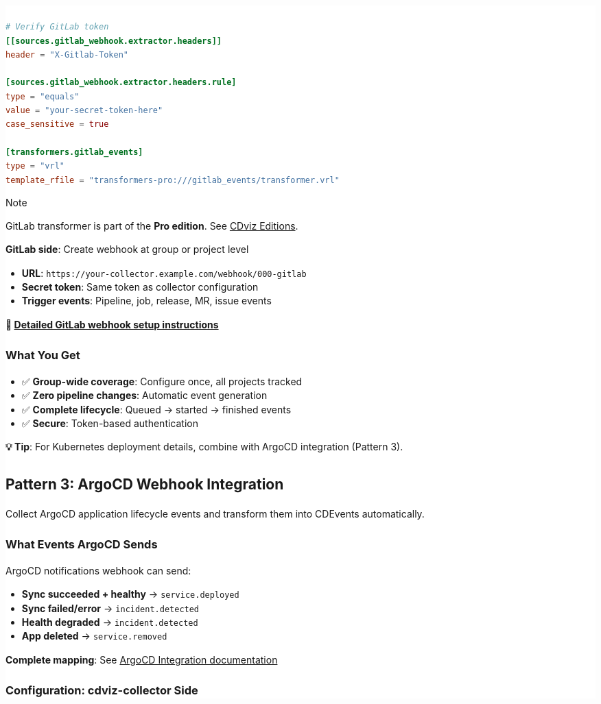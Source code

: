 ```toml

# Verify GitLab token
[[sources.gitlab_webhook.extractor.headers]]
header = "X-Gitlab-Token"

[sources.gitlab_webhook.extractor.headers.rule]
type = "equals"
value = "your-secret-token-here"
case_sensitive = true

[transformers.gitlab_events]
type = "vrl"
template_rfile = "transformers-pro:///gitlab_events/transformer.vrl"
```

> [!NOTE]
> GitLab transformer is part of the **Pro edition**. See [CDviz Editions](https://cdviz.dev/docs/editions.html).

**GitLab side**: Create webhook at group or project level

- **URL**: `https://your-collector.example.com/webhook/000-gitlab`
- **Secret token**: Same token as collector configuration
- **Trigger events**: Pipeline, job, release, MR, issue events

**🔗 [Detailed GitLab webhook setup instructions](https://cdviz.dev/docs/cdviz-collector/integrations/gitlab.html#setting-up-gitlab-webhook)**

### What You Get

- ✅ **Group-wide coverage**: Configure once, all projects tracked
- ✅ **Zero pipeline changes**: Automatic event generation
- ✅ **Complete lifecycle**: Queued → started → finished events
- ✅ **Secure**: Token-based authentication

**💡 Tip**: For Kubernetes deployment details, combine with ArgoCD integration (Pattern 3).

## Pattern 3: ArgoCD Webhook Integration

Collect ArgoCD application lifecycle events and transform them into CDEvents automatically.

### What Events ArgoCD Sends

ArgoCD notifications webhook can send:

- **Sync succeeded + healthy** → `service.deployed`
- **Sync failed/error** → `incident.detected`
- **Health degraded** → `incident.detected`
- **App deleted** → `service.removed`

**Complete mapping**: See [ArgoCD Integration documentation](https://cdviz.dev/docs/cdviz-collector/integrations/argocd.html)

### Configuration: cdviz-collector Side
